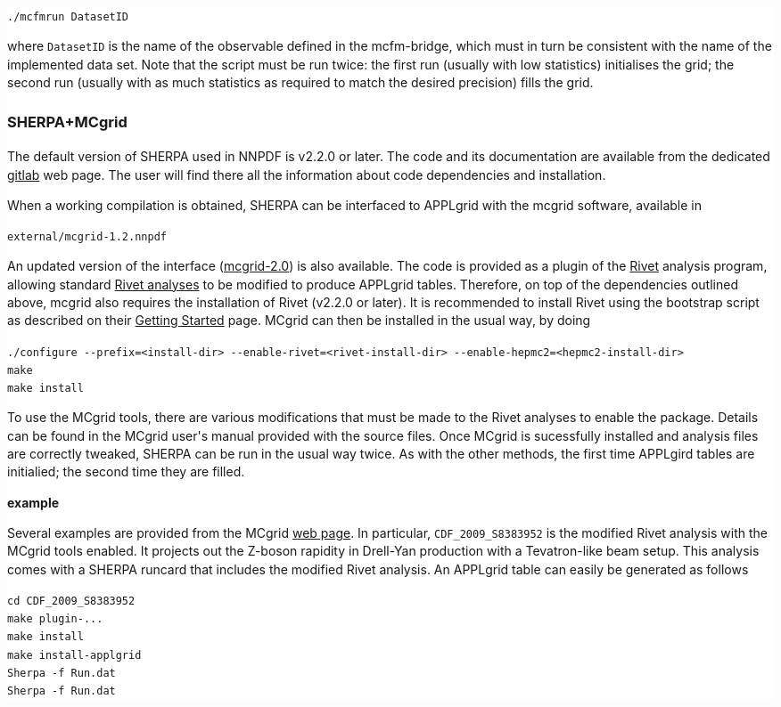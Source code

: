 ```
./mcfmrun DatasetID
```
where `DatasetID` is the name of the observable defined in the mcfm-bridge,
which must in turn be consistent with the name of the implemented data set.
Note that the script must be run twice: the first run (usually with low
statistics) initialises the grid; the second run (usually with as much 
statistics as required to match the desired precision) fills the grid.

### SHERPA+MCgrid

The default version of SHERPA used in NNPDF is v2.2.0 or later. The code 
and its documentation are available from the dedicated 
[gitlab](https://sherpa-team.gitlab.io/) web page. The user will find there all 
the information about code dependencies and installation.

When a working compilation is obtained, SHERPA can be interfaced to APPLgrid
with the mcgrid software, available in
```
external/mcgrid-1.2.nnpdf
```
An updated version of the interface ([mcgrid-2.0](https://mcgrid.hepforge.org/))
is also available. The code is provided as a plugin of the 
[Rivet](https://rivet.hepforge.org/) analysis program, allowing standard
[Rivet analyses](https://rivet.hepforge.org/analyses/) to be modified to 
produce APPLgrid tables. Therefore, on top of the dependencies outlined above, 
mcgrid also requires the installation of Rivet (v2.2.0 or later). It is
recommended to install Rivet using the bootstrap script as described on their 
[Getting Started](https://rivet.hepforge.org/trac/wiki/GettingStarted) page.
MCgrid can then be installed in the usual way, by doing
```text
./configure --prefix=<install-dir> --enable-rivet=<rivet-install-dir> --enable-hepmc2=<hepmc2-install-dir>
make
make install
```
To use the MCgrid tools, there are various modifications that must be made to 
the Rivet analyses to enable the package. Details can be found in the 
MCgrid user's manual provided with the source files. Once MCgrid is 
sucessfully installed and analysis files are correctly tweaked,
SHERPA can be run in the usual way twice. As with the other methods,
the first time APPLgird tables are initialied; the second time they are filled.

**example**

Several examples are provided from the MCgrid 
[web page](https://mcgrid.hepforge.org/examples.html).
In particular, `CDF_2009_S8383952` is the modified Rivet analysis with the 
MCgrid tools enabled. It projects out the Z-boson rapidity in Drell-Yan 
production with a Tevatron-like beam setup. This analysis comes with a
SHERPA runcard that includes the modified Rivet analysis. 
An APPLgrid table can easily be generated as follows
```
cd CDF_2009_S8383952
make plugin-...
make install
make install-applgrid
Sherpa -f Run.dat
Sherpa -f Run.dat
```
